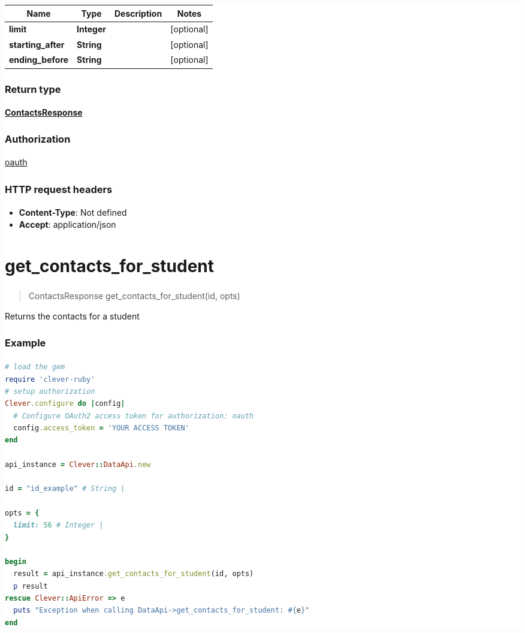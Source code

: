 Name | Type | Description  | Notes
------------- | ------------- | ------------- | -------------
 **limit** | **Integer**|  | [optional] 
 **starting_after** | **String**|  | [optional] 
 **ending_before** | **String**|  | [optional] 

### Return type

[**ContactsResponse**](ContactsResponse.md)

### Authorization

[oauth](../README.md#oauth)

### HTTP request headers

 - **Content-Type**: Not defined
 - **Accept**: application/json



# **get_contacts_for_student**
> ContactsResponse get_contacts_for_student(id, opts)



Returns the contacts for a student

### Example
```ruby
# load the gem
require 'clever-ruby'
# setup authorization
Clever.configure do |config|
  # Configure OAuth2 access token for authorization: oauth
  config.access_token = 'YOUR ACCESS TOKEN'
end

api_instance = Clever::DataApi.new

id = "id_example" # String | 

opts = { 
  limit: 56 # Integer | 
}

begin
  result = api_instance.get_contacts_for_student(id, opts)
  p result
rescue Clever::ApiError => e
  puts "Exception when calling DataApi->get_contacts_for_student: #{e}"
end
```
